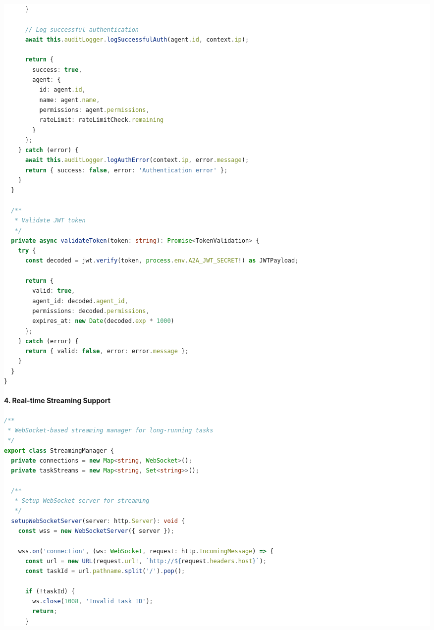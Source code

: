 ```typescript
      }

      // Log successful authentication
      await this.auditLogger.logSuccessfulAuth(agent.id, context.ip);

      return {
        success: true,
        agent: {
          id: agent.id,
          name: agent.name,
          permissions: agent.permissions,
          rateLimit: rateLimitCheck.remaining
        }
      };
    } catch (error) {
      await this.auditLogger.logAuthError(context.ip, error.message);
      return { success: false, error: 'Authentication error' };
    }
  }

  /**
   * Validate JWT token
   */
  private async validateToken(token: string): Promise<TokenValidation> {
    try {
      const decoded = jwt.verify(token, process.env.A2A_JWT_SECRET!) as JWTPayload;
      
      return {
        valid: true,
        agent_id: decoded.agent_id,
        permissions: decoded.permissions,
        expires_at: new Date(decoded.exp * 1000)
      };
    } catch (error) {
      return { valid: false, error: error.message };
    }
  }
}
```

#### 4. Real-time Streaming Support

```typescript
/**
 * WebSocket-based streaming manager for long-running tasks
 */
export class StreamingManager {
  private connections = new Map<string, WebSocket>();
  private taskStreams = new Map<string, Set<string>>();

  /**
   * Setup WebSocket server for streaming
   */
  setupWebSocketServer(server: http.Server): void {
    const wss = new WebSocketServer({ server });

    wss.on('connection', (ws: WebSocket, request: http.IncomingMessage) => {
      const url = new URL(request.url!, `http://${request.headers.host}`);
      const taskId = url.pathname.split('/').pop();
      
      if (!taskId) {
        ws.close(1008, 'Invalid task ID');
        return;
      }
```
